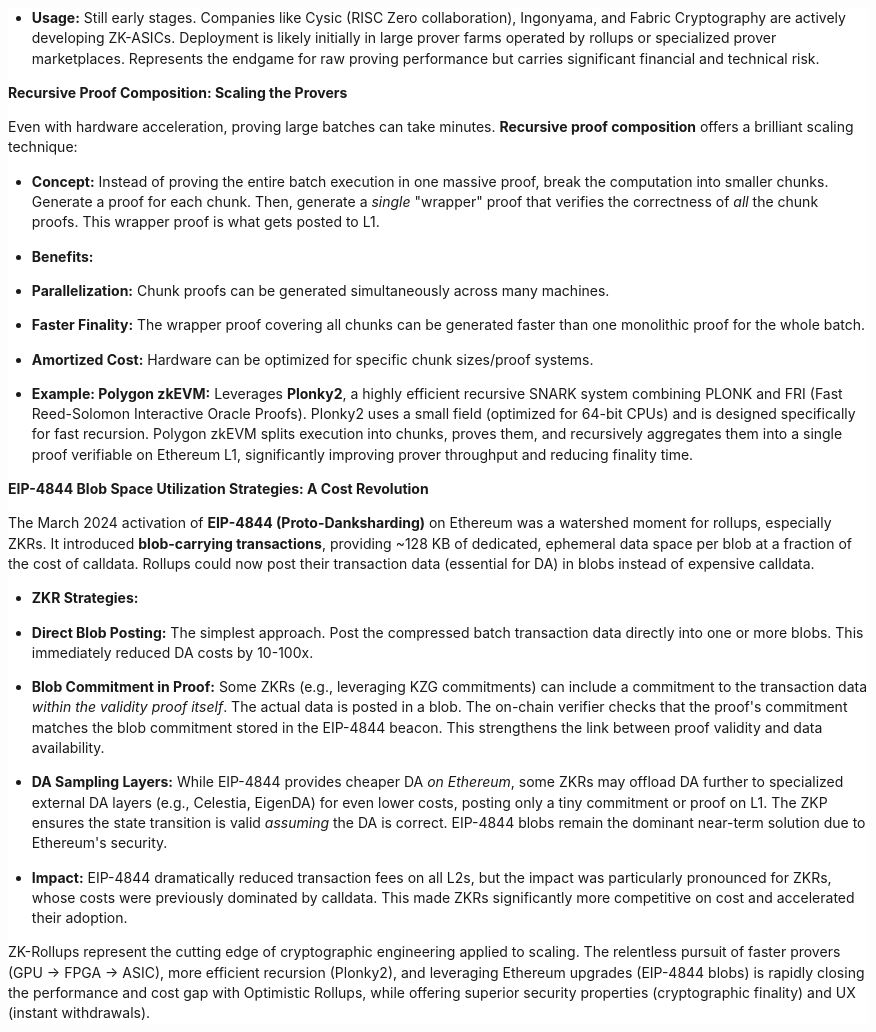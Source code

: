 *   **Usage:** Still early stages. Companies like Cysic (RISC Zero collaboration), Ingonyama, and Fabric Cryptography are actively developing ZK-ASICs. Deployment is likely initially in large prover farms operated by rollups or specialized prover marketplaces. Represents the endgame for raw proving performance but carries significant financial and technical risk.

**Recursive Proof Composition: Scaling the Provers**

Even with hardware acceleration, proving large batches can take minutes. **Recursive proof composition** offers a brilliant scaling technique:

*   **Concept:** Instead of proving the entire batch execution in one massive proof, break the computation into smaller chunks. Generate a proof for each chunk. Then, generate a *single* "wrapper" proof that verifies the correctness of *all* the chunk proofs. This wrapper proof is what gets posted to L1.

*   **Benefits:**

*   **Parallelization:** Chunk proofs can be generated simultaneously across many machines.

*   **Faster Finality:** The wrapper proof covering all chunks can be generated faster than one monolithic proof for the whole batch.

*   **Amortized Cost:** Hardware can be optimized for specific chunk sizes/proof systems.

*   **Example: Polygon zkEVM:** Leverages **Plonky2**, a highly efficient recursive SNARK system combining PLONK and FRI (Fast Reed-Solomon Interactive Oracle Proofs). Plonky2 uses a small field (optimized for 64-bit CPUs) and is designed specifically for fast recursion. Polygon zkEVM splits execution into chunks, proves them, and recursively aggregates them into a single proof verifiable on Ethereum L1, significantly improving prover throughput and reducing finality time.

**EIP-4844 Blob Space Utilization Strategies: A Cost Revolution**

The March 2024 activation of **EIP-4844 (Proto-Danksharding)** on Ethereum was a watershed moment for rollups, especially ZKRs. It introduced **blob-carrying transactions**, providing ~128 KB of dedicated, ephemeral data space per blob at a fraction of the cost of calldata. Rollups could now post their transaction data (essential for DA) in blobs instead of expensive calldata.

*   **ZKR Strategies:**

*   **Direct Blob Posting:** The simplest approach. Post the compressed batch transaction data directly into one or more blobs. This immediately reduced DA costs by 10-100x.

*   **Blob Commitment in Proof:** Some ZKRs (e.g., leveraging KZG commitments) can include a commitment to the transaction data *within the validity proof itself*. The actual data is posted in a blob. The on-chain verifier checks that the proof's commitment matches the blob commitment stored in the EIP-4844 beacon. This strengthens the link between proof validity and data availability.

*   **DA Sampling Layers:** While EIP-4844 provides cheaper DA *on Ethereum*, some ZKRs may offload DA further to specialized external DA layers (e.g., Celestia, EigenDA) for even lower costs, posting only a tiny commitment or proof on L1. The ZKP ensures the state transition is valid *assuming* the DA is correct. EIP-4844 blobs remain the dominant near-term solution due to Ethereum's security.

*   **Impact:** EIP-4844 dramatically reduced transaction fees on all L2s, but the impact was particularly pronounced for ZKRs, whose costs were previously dominated by calldata. This made ZKRs significantly more competitive on cost and accelerated their adoption.

ZK-Rollups represent the cutting edge of cryptographic engineering applied to scaling. The relentless pursuit of faster provers (GPU -> FPGA -> ASIC), more efficient recursion (Plonky2), and leveraging Ethereum upgrades (EIP-4844 blobs) is rapidly closing the performance and cost gap with Optimistic Rollups, while offering superior security properties (cryptographic finality) and UX (instant withdrawals).
